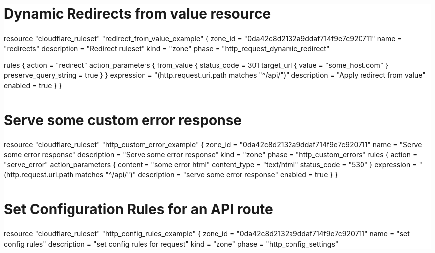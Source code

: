 # Dynamic Redirects from value resource
resource "cloudflare_ruleset" "redirect_from_value_example" {
  zone_id     = "0da42c8d2132a9ddaf714f9e7c920711"
  name        = "redirects"
  description = "Redirect ruleset"
  kind        = "zone"
  phase       = "http_request_dynamic_redirect"
 
  rules {
    action = "redirect"
    action_parameters {
      from_value {
        status_code = 301
        target_url {
          value = "some_host.com"
        }
        preserve_query_string = true
      }
    }
    expression  = "(http.request.uri.path matches \"^/api/\")"
    description = "Apply redirect from value"
    enabled     = true
  }
}
 
# Serve some custom error response
resource "cloudflare_ruleset" "http_custom_error_example" {
  zone_id     = "0da42c8d2132a9ddaf714f9e7c920711"
  name        = "Serve some error response"
  description = "Serve some error response"
  kind        = "zone"
  phase       = "http_custom_errors"
  rules {
    action = "serve_error"
    action_parameters {
      content      = "some error html"
      content_type = "text/html"
      status_code  = "530"
    }
    expression  = "(http.request.uri.path matches \"^/api/\")"
    description = "serve some error response"
    enabled     = true
  }
}
 
# Set Configuration Rules for an API route
resource "cloudflare_ruleset" "http_config_rules_example" {
  zone_id     = "0da42c8d2132a9ddaf714f9e7c920711"
  name        = "set config rules"
  description = "set config rules for request"
  kind        = "zone"
  phase       = "http_config_settings"
 